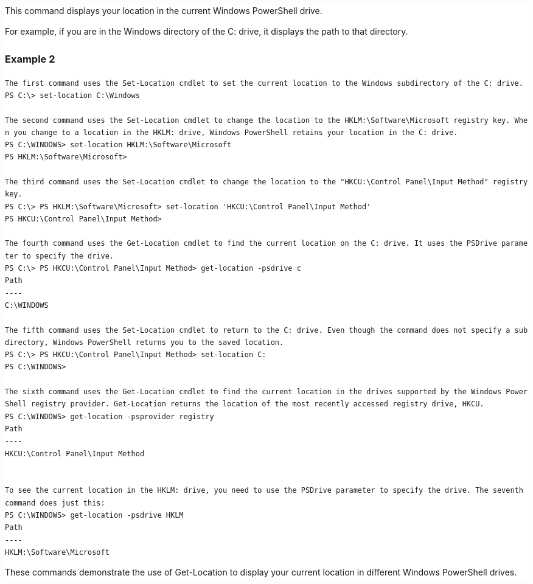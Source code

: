 This command displays your location in the current Windows PowerShell drive.

For example, if you are in the Windows directory of the C: drive, it displays the path to that directory.

### Example 2
```
The first command uses the Set-Location cmdlet to set the current location to the Windows subdirectory of the C: drive.
PS C:\> set-location C:\Windows

The second command uses the Set-Location cmdlet to change the location to the HKLM:\Software\Microsoft registry key. When you change to a location in the HKLM: drive, Windows PowerShell retains your location in the C: drive.
PS C:\WINDOWS> set-location HKLM:\Software\Microsoft
PS HKLM:\Software\Microsoft>

The third command uses the Set-Location cmdlet to change the location to the "HKCU:\Control Panel\Input Method" registry key.
PS C:\> PS HKLM:\Software\Microsoft> set-location 'HKCU:\Control Panel\Input Method'
PS HKCU:\Control Panel\Input Method>

The fourth command uses the Get-Location cmdlet to find the current location on the C: drive. It uses the PSDrive parameter to specify the drive.
PS C:\> PS HKCU:\Control Panel\Input Method> get-location -psdrive c
Path
----
C:\WINDOWS

The fifth command uses the Set-Location cmdlet to return to the C: drive. Even though the command does not specify a subdirectory, Windows PowerShell returns you to the saved location.
PS C:\> PS HKCU:\Control Panel\Input Method> set-location C:
PS C:\WINDOWS>

The sixth command uses the Get-Location cmdlet to find the current location in the drives supported by the Windows PowerShell registry provider. Get-Location returns the location of the most recently accessed registry drive, HKCU.
PS C:\WINDOWS> get-location -psprovider registry
Path
----
HKCU:\Control Panel\Input Method


To see the current location in the HKLM: drive, you need to use the PSDrive parameter to specify the drive. The seventh command does just this:
PS C:\WINDOWS> get-location -psdrive HKLM
Path
----
HKLM:\Software\Microsoft
```

These commands demonstrate the use of Get-Location to display your current location in different Windows PowerShell drives.
